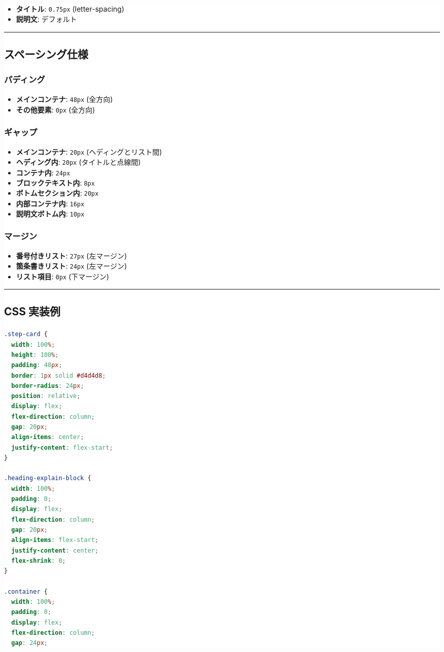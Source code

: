 - **タイトル**: `0.75px` (letter-spacing)
- **説明文**: デフォルト

---

## スペーシング仕様

### パディング

- **メインコンテナ**: `48px` (全方向)
- **その他要素**: `0px` (全方向)

### ギャップ

- **メインコンテナ**: `20px` (ヘディングとリスト間)
- **ヘディング内**: `20px` (タイトルと点線間)
- **コンテナ内**: `24px`
- **ブロックテキスト内**: `8px`
- **ボトムセクション内**: `20px`
- **内部コンテナ内**: `16px`
- **説明文ボトム内**: `10px`

### マージン

- **番号付きリスト**: `27px` (左マージン)
- **箇条書きリスト**: `24px` (左マージン)
- **リスト項目**: `0px` (下マージン)

---

## CSS 実装例

```css
.step-card {
  width: 100%;
  height: 100%;
  padding: 48px;
  border: 1px solid #d4d4d8;
  border-radius: 24px;
  position: relative;
  display: flex;
  flex-direction: column;
  gap: 20px;
  align-items: center;
  justify-content: flex-start;
}

.heading-explain-block {
  width: 100%;
  padding: 0;
  display: flex;
  flex-direction: column;
  gap: 20px;
  align-items: flex-start;
  justify-content: center;
  flex-shrink: 0;
}

.container {
  width: 100%;
  padding: 0;
  display: flex;
  flex-direction: column;
  gap: 24px;
```